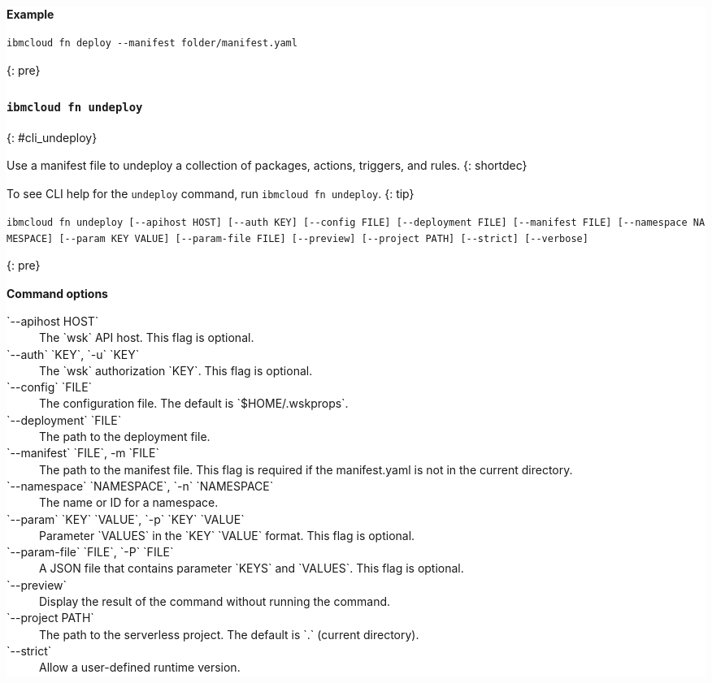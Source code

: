 </dl>

**Example**

```
ibmcloud fn deploy --manifest folder/manifest.yaml
```
{: pre}

### `ibmcloud fn undeploy`
{: #cli_undeploy}

Use a manifest file to undeploy a collection of packages, actions, triggers, and rules.
{: shortdec}

To see CLI help for the `undeploy` command, run `ibmcloud fn undeploy`.
{: tip}

```
ibmcloud fn undeploy [--apihost HOST] [--auth KEY] [--config FILE] [--deployment FILE] [--manifest FILE] [--namespace NAMESPACE] [--param KEY VALUE] [--param-file FILE] [--preview] [--project PATH] [--strict] [--verbose]
```
{: pre}

**Command options**
<dl>
<dt>`--apihost HOST`</dt>
<dd>The `wsk` API host. This flag is optional.</dd>

<dt>`--auth` `KEY`, `-u` `KEY`</dt>
<dd>The `wsk` authorization `KEY`. This flag is optional.</dd>

<dt>`--config` `FILE`</dt>
<dd>The configuration file. The default is `$HOME/.wskprops`.</dd>

<dt>`--deployment` `FILE`</dt>
<dd>The path to the deployment file.</dd>

<dt>`--manifest` `FILE`, -m `FILE`</dt>
<dd>The path to the manifest file. This flag is required if the manifest.yaml is not in the current directory.</dd>

<dt>`--namespace` `NAMESPACE`, `-n` `NAMESPACE`</dt>
<dd>The name or ID for a namespace.</dd>

<dt>`--param` `KEY` `VALUE`, `-p` `KEY` `VALUE`</dt>
<dd>Parameter `VALUES` in the `KEY` `VALUE` format. This flag is optional.</dd>

<dt>`--param-file` `FILE`, `-P` `FILE`</dt>
<dd>A JSON file that contains parameter `KEYS` and `VALUES`. This flag is optional.</dd>

<dt>`--preview` </dt>
<dd>Display the result of the command without running the command.</dd>

<dt>`--project PATH`</dt>
<dd>The path to the serverless project. The default is `.` (current directory).</dd>

<dt>`--strict`</dt>
<dd>Allow a user-defined runtime version.</dd>
